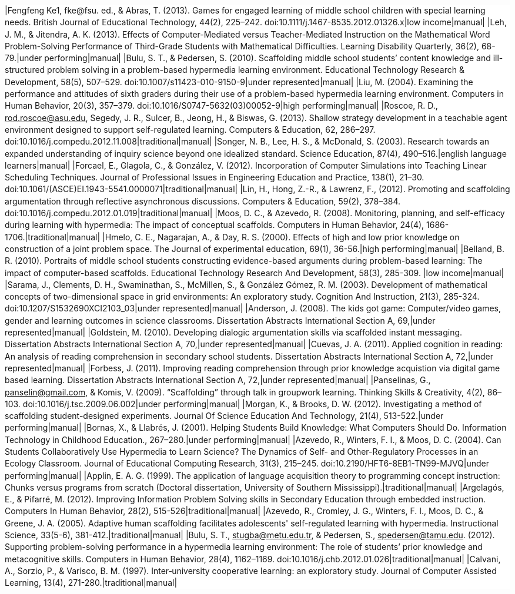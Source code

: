 |Fengfeng Ke1, fke@fsu. ed., & Abras, T. (2013). Games for engaged learning of middle school children with special learning needs. British Journal of Educational Technology, 44(2), 225–242. doi:10.1111/j.1467-8535.2012.01326.x|low income|manual|
|Leh, J. M., & Jitendra, A. K. (2013). Effects of Computer-Mediated versus Teacher-Mediated Instruction on the Mathematical Word Problem-Solving Performance of Third-Grade Students with Mathematical Difficulties. Learning Disability Quarterly, 36(2), 68-79.|under performing|manual|
|Bulu, S. T., & Pedersen, S. (2010). Scaffolding middle school students’ content knowledge and ill-structured problem solving in a problem-based hypermedia learning environment. Educational Technology Research & Development, 58(5), 507–529. doi:10.1007/s11423-010-9150-9|under represented|manual|
|Liu, M. (2004). Examining the performance and attitudes of sixth graders during their use of a problem-based hypermedia learning environment. Computers in Human Behavior, 20(3), 357–379. doi:10.1016/S0747-5632(03)00052-9|high performing|manual|
|Roscoe, R. D., rod.roscoe@asu.edu, Segedy, J. R., Sulcer, B., Jeong, H., & Biswas, G. (2013). Shallow strategy development in a teachable agent environment designed to support self-regulated learning. Computers & Education, 62, 286–297. doi:10.1016/j.compedu.2012.11.008|traditional|manual|
|Songer, N. B., Lee, H. S., & McDonald, S. (2003). Research towards an expanded understanding of inquiry science beyond one idealized standard. Science Education, 87(4), 490–516.|english language learners|manual|
|Forcael, E., Glagola, C., & González, V. (2012). Incorporation of Computer Simulations into Teaching Linear Scheduling Techniques. Journal of Professional Issues in Engineering Education and Practice, 138(1), 21–30. doi:10.1061/(ASCE)EI.1943-5541.0000071|traditional|manual|
|Lin, H., Hong, Z.-R., & Lawrenz, F., (2012). Promoting and scaffolding argumentation through reflective asynchronous discussions. Computers & Education, 59(2), 378–384. doi:10.1016/j.compedu.2012.01.019|traditional|manual|
|Moos, D. C., & Azevedo, R. (2008). Monitoring, planning, and self-efficacy during learning with hypermedia: The impact of conceptual scaffolds. Computers in Human Behavior, 24(4), 1686-1706.|traditional|manual|
|Hmelo, C. E., Nagarajan, A., & Day, R. S. (2000). Effects of high and low prior knowledge on construction of a joint problem space. The Journal of experimental education, 69(1), 36-56.|high performing|manual|
|Belland, B. R. (2010). Portraits of middle school students constructing evidence-based arguments during problem-based learning: The impact of computer-based scaffolds. Educational Technology Research And Development, 58(3), 285-309. |low income|manual|
|Sarama, J., Clements, D. H., Swaminathan, S., McMillen, S., & González Gómez, R. M. (2003). Development of mathematical concepts of two-dimensional space in grid environments: An exploratory study. Cognition And Instruction, 21(3), 285-324. doi:10.1207/S1532690XCI2103_03|under represented|manual|
|Anderson, J. (2008). The kids got game: Computer/video games, gender and learning outcomes in science classrooms. Dissertation Abstracts International Section A, 69,|under represented|manual|
|Goldstein, M. (2010). Developing dialogic argumentation skills via scaffolded instant messaging. Dissertation Abstracts International Section A, 70,|under represented|manual|
|Cuevas, J. A. (2011). Applied cognition in reading: An analysis of reading comprehension in secondary school students. Dissertation Abstracts International Section A, 72,|under represented|manual|
|Forbess, J. (2011). Improving reading comprehension through prior knowledge acquistion via digital game based learning. Dissertation Abstracts International Section A, 72,|under represented|manual|
|Panselinas, G., panselin@gmail.com, & Komis, V. (2009). “Scaffolding” through talk in groupwork learning. Thinking Skills & Creativity, 4(2), 86–103. doi:10.1016/j.tsc.2009.06.002|under performing|manual|
|Morgan, K., & Brooks, D. W. (2012). Investigating a method of scaffolding student-designed experiments. Journal Of Science Education And Technology, 21(4), 513-522.|under performing|manual|
|Bornas, X., & Llabrés, J. (2001). Helping Students Build Knowledge: What Computers Should Do. Information Technology in Childhood Education., 267–280.|under performing|manual|
|Azevedo, R., Winters, F. I., & Moos, D. C. (2004). Can Students Collaboratively Use Hypermedia to Learn Science? The Dynamics of Self- and Other-Regulatory Processes in an Ecology Classroom. Journal of Educational Computing Research, 31(3), 215–245. doi:10.2190/HFT6-8EB1-TN99-MJVQ|under performing|manual|
|Applin, E. A. G. (1999). The application of language acquisition theory to programming concept instruction: Chunks versus programs from scratch (Doctoral dissertation, University of Southern Mississippi).|traditional|manual|
|Argelagós, E., & Pifarré, M. (2012). Improving Information Problem Solving skills in Secondary Education through embedded instruction. Computers In Human Behavior, 28(2), 515-526|traditional|manual|
|Azevedo, R., Cromley, J. G., Winters, F. I., Moos, D. C., & Greene, J. A. (2005). Adaptive human scaffolding facilitates adolescents' self-regulated learning with hypermedia. Instructional Science, 33(5-6), 381-412.|traditional|manual|
|Bulu, S. T., stugba@metu.edu.tr, & Pedersen, S., spedersen@tamu.edu. (2012). Supporting problem-solving performance in a hypermedia learning environment: The role of students’ prior knowledge and metacognitive skills. Computers in Human Behavior, 28(4), 1162–1169. doi:10.1016/j.chb.2012.01.026|traditional|manual|
|Calvani, A., Sorzio, P., & Varisco, B. M. (1997). Inter‐university cooperative learning: an exploratory study. Journal of Computer Assisted Learning, 13(4), 271-280.|traditional|manual|
